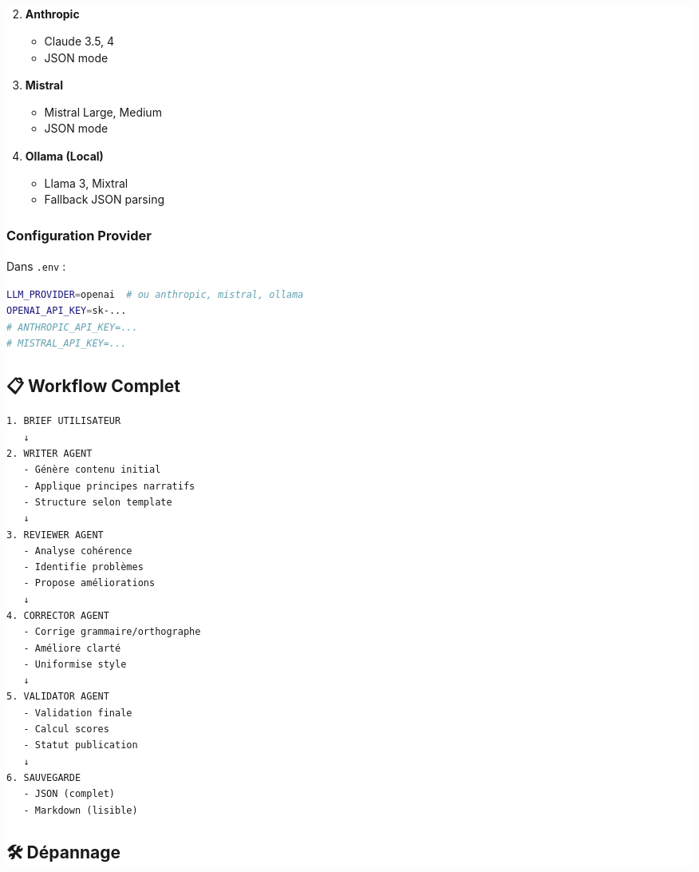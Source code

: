 2. **Anthropic**
   - Claude 3.5, 4
   - JSON mode

3. **Mistral**
   - Mistral Large, Medium
   - JSON mode

4. **Ollama (Local)**
   - Llama 3, Mixtral
   - Fallback JSON parsing

### Configuration Provider

Dans `.env` :
```bash
LLM_PROVIDER=openai  # ou anthropic, mistral, ollama
OPENAI_API_KEY=sk-...
# ANTHROPIC_API_KEY=...
# MISTRAL_API_KEY=...
```

## 📋 Workflow Complet

```
1. BRIEF UTILISATEUR
   ↓
2. WRITER AGENT
   - Génère contenu initial
   - Applique principes narratifs
   - Structure selon template
   ↓
3. REVIEWER AGENT
   - Analyse cohérence
   - Identifie problèmes
   - Propose améliorations
   ↓
4. CORRECTOR AGENT
   - Corrige grammaire/orthographe
   - Améliore clarté
   - Uniformise style
   ↓
5. VALIDATOR AGENT
   - Validation finale
   - Calcul scores
   - Statut publication
   ↓
6. SAUVEGARDE
   - JSON (complet)
   - Markdown (lisible)
```

## 🛠️ Dépannage
